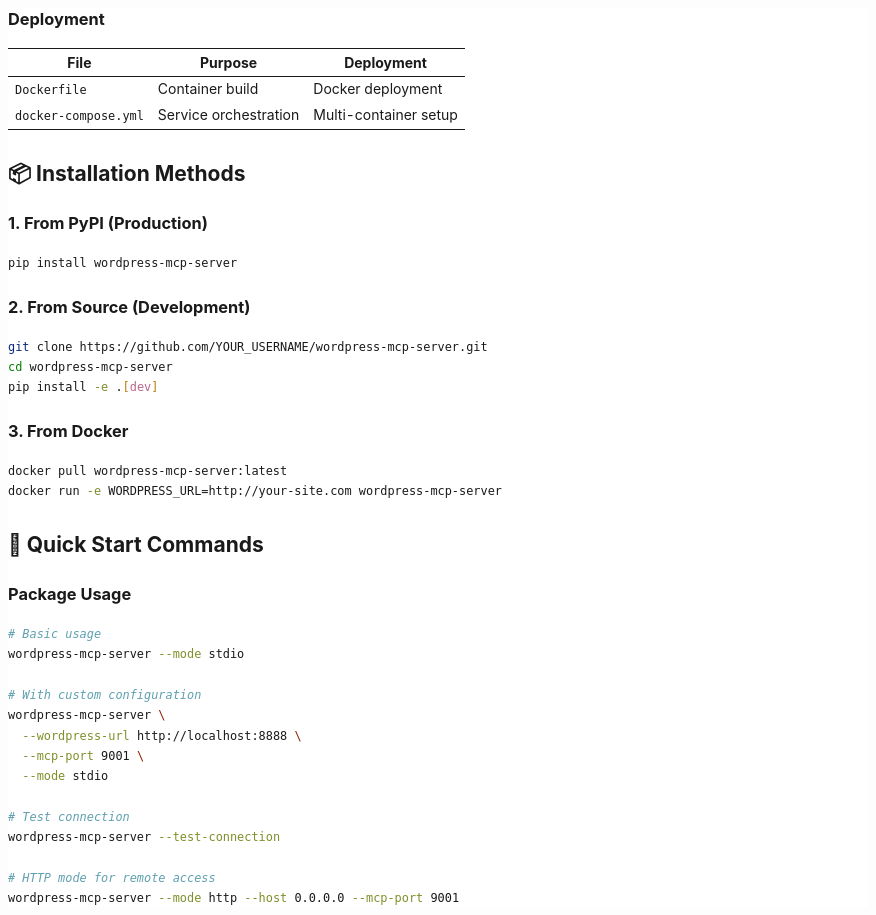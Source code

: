 ### Deployment

| File                 | Purpose               | Deployment            |
| -------------------- | --------------------- | --------------------- |
| `Dockerfile`         | Container build       | Docker deployment     |
| `docker-compose.yml` | Service orchestration | Multi-container setup |

## 📦 Installation Methods

### 1. From PyPI (Production)

```bash
pip install wordpress-mcp-server
```

### 2. From Source (Development)

```bash
git clone https://github.com/YOUR_USERNAME/wordpress-mcp-server.git
cd wordpress-mcp-server
pip install -e .[dev]
```

### 3. From Docker

```bash
docker pull wordpress-mcp-server:latest
docker run -e WORDPRESS_URL=http://your-site.com wordpress-mcp-server
```

## 🚀 Quick Start Commands

### Package Usage

```bash
# Basic usage
wordpress-mcp-server --mode stdio

# With custom configuration
wordpress-mcp-server \
  --wordpress-url http://localhost:8888 \
  --mcp-port 9001 \
  --mode stdio

# Test connection
wordpress-mcp-server --test-connection

# HTTP mode for remote access
wordpress-mcp-server --mode http --host 0.0.0.0 --mcp-port 9001
```
